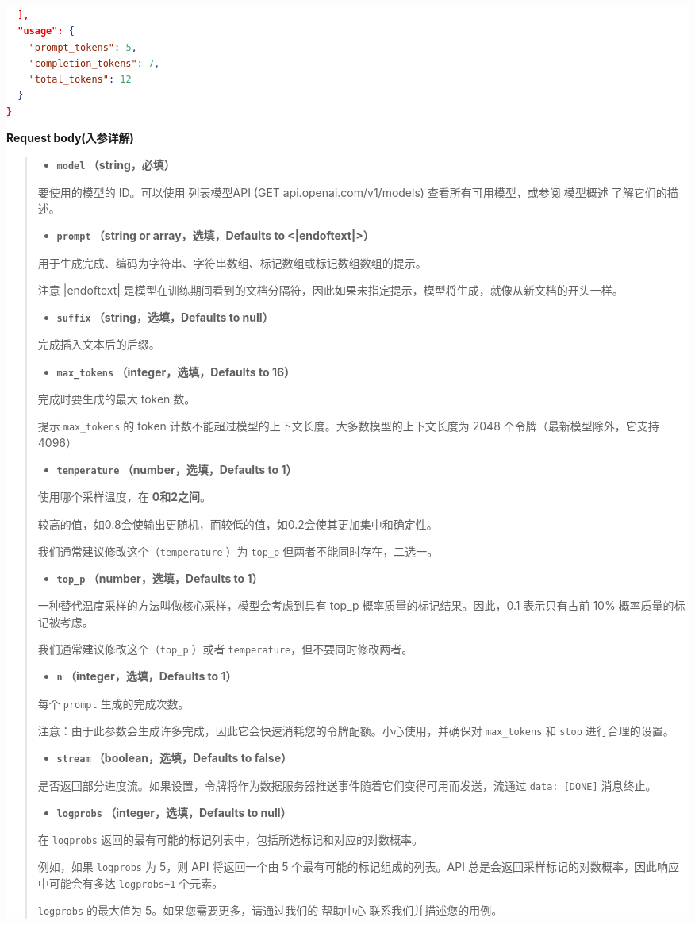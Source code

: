 ```json
  ],
  "usage": {
    "prompt_tokens": 5,
    "completion_tokens": 7,
    "total_tokens": 12
  }
}
```

**Request body(入参详解)**

> * **`model` （string，必填）**
>
> 要使用的模型的 ID。可以使用 列表模型API (GET api.openai.com/v1/models) 查看所有可用模型，或参阅 模型概述 了解它们的描述。
>
> * **`prompt` （string or array，选填，Defaults to <|endoftext|>）**
>
> 用于生成完成、编码为字符串、字符串数组、标记数组或标记数组数组的提示。
>
> 注意 |endoftext| 是模型在训练期间看到的文档分隔符，因此如果未指定提示，模型将生成，就像从新文档的开头一样。
>
> * **`suffix` （string，选填，Defaults to null）**
>
> 完成插入文本后的后缀。
>
> * **`max_tokens` （integer，选填，Defaults to 16）**
>
> 完成时要生成的最大 token 数。
>
> 提示 `max_tokens` 的 token 计数不能超过模型的上下文长度。大多数模型的上下文长度为 2048 个令牌（最新模型除外，它支持 4096）
>
> * **`temperature` （number，选填，Defaults to 1）**
>
> 使用哪个采样温度，在 **0和2之间**。
>
> 较高的值，如0.8会使输出更随机，而较低的值，如0.2会使其更加集中和确定性。
>
> 我们通常建议修改这个（`temperature` ）为 `top_p` 但两者不能同时存在，二选一。
>
> * **`top_p` （number，选填，Defaults to 1）**
>
> 一种替代温度采样的方法叫做核心采样，模型会考虑到具有 top\_p 概率质量的标记结果。因此，0.1 表示只有占前 10% 概率质量的标记被考虑。
>
> 我们通常建议修改这个（`top_p` ）或者 `temperature`，但不要同时修改两者。
>
> * **`n` （integer，选填，Defaults to 1）**
>
> 每个 `prompt` 生成的完成次数。
>
> 注意：由于此参数会生成许多完成，因此它会快速消耗您的令牌配额。小心使用，并确保对 `max_tokens` 和 `stop` 进行合理的设置。
>
> * **`stream` （boolean，选填，Defaults to false）**
>
> 是否返回部分进度流。如果设置，令牌将作为数据服务器推送事件随着它们变得可用而发送，流通过 `data: [DONE]` 消息终止。
>
> * **`logprobs` （integer，选填，Defaults to null）**
>
> 在 `logprobs` 返回的最有可能的标记列表中，包括所选标记和对应的对数概率。
>
> 例如，如果 `logprobs` 为 5，则 API 将返回一个由 5 个最有可能的标记组成的列表。API 总是会返回采样标记的对数概率，因此响应中可能会有多达 `logprobs+1` 个元素。
>
> `logprobs` 的最大值为 5。如果您需要更多，请通过我们的 帮助中心 联系我们并描述您的用例。
>